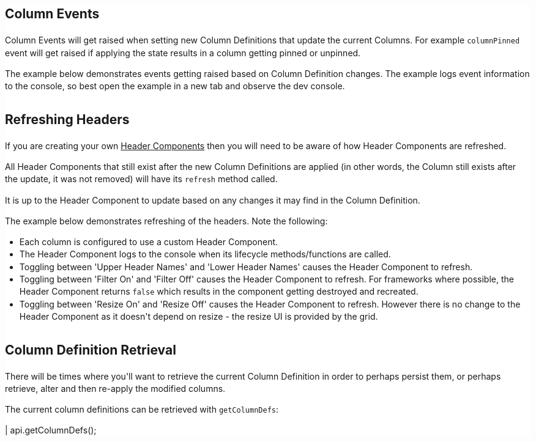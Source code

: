 ## Column Events

Column Events will get raised when setting new Column Definitions that update the current Columns. For example
`columnPinned` event will get raised if applying the state results in a column getting pinned or unpinned.

The example below demonstrates events getting raised based on Column Definition changes. The example logs event
information to the console, so best open the example in a new tab and observe the dev console.

<grid-example title='Column Events' name='column-events' type='mixed' options='{ "enterprise": true, "modules": ["clientside", "rowgrouping"] }'></grid-example>

## Refreshing Headers

If you are creating your own [Header Components](/column-headers/) then you will need to be aware of
how Header Components are refreshed.

All Header Components that still exist after the new Column Definitions are applied (in other words, the Column still
exists after the update, it was not removed) will have its `refresh` method called.

It is up to the Header Component to update based on any changes it may find in the Column Definition.

The example below demonstrates refreshing of the headers. Note the following:

- Each column is configured to use a custom Header Component.
- The Header Component logs to the console when its lifecycle methods/functions are called.
- Toggling between 'Upper Header Names' and 'Lower Header Names' causes the Header Component to refresh.
- Toggling between 'Filter On' and 'Filter Off' causes the Header Component to refresh. For frameworks where possible, the Header Component returns `false` which results in the component getting destroyed and recreated.
- Toggling between 'Resize On' and 'Resize Off' causes the Header Component to refresh. However there is no change to the Header Component as it doesn't depend on resize - the resize UI is provided by the grid.

<grid-example title='Refresh Headers' name='refresh-headers' type='mixed'></grid-example>

## Column Definition Retrieval

There will be times where you'll want to retrieve the current Column Definition in order to perhaps persist them, or
perhaps retrieve, alter and then re-apply the modified columns.

The current column definitions can be retrieved with `getColumnDefs`:

<framework-specific-section frameworks="javascript">
<snippet transform={false}>
| api.getColumnDefs();
</snippet>
</framework-specific-section>
